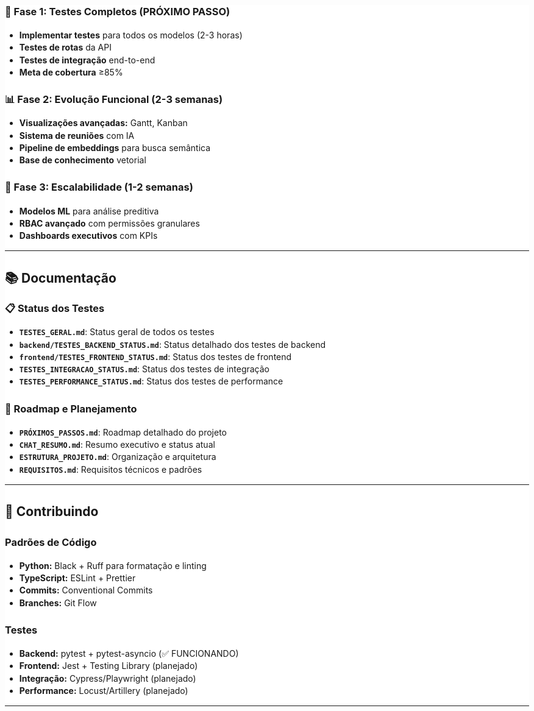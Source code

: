 ### **🚀 Fase 1: Testes Completos (PRÓXIMO PASSO)**
- **Implementar testes** para todos os modelos (2-3 horas)
- **Testes de rotas** da API
- **Testes de integração** end-to-end
- **Meta de cobertura** ≥85%

### **📊 Fase 2: Evolução Funcional (2-3 semanas)**
- **Visualizações avançadas:** Gantt, Kanban
- **Sistema de reuniões** com IA
- **Pipeline de embeddings** para busca semântica
- **Base de conhecimento** vetorial

### **🔮 Fase 3: Escalabilidade (1-2 semanas)**
- **Modelos ML** para análise preditiva
- **RBAC avançado** com permissões granulares
- **Dashboards executivos** com KPIs

---

## 📚 **Documentação**

### **📋 Status dos Testes**
- **`TESTES_GERAL.md`**: Status geral de todos os testes
- **`backend/TESTES_BACKEND_STATUS.md`**: Status detalhado dos testes de backend
- **`frontend/TESTES_FRONTEND_STATUS.md`**: Status dos testes de frontend
- **`TESTES_INTEGRACAO_STATUS.md`**: Status dos testes de integração
- **`TESTES_PERFORMANCE_STATUS.md`**: Status dos testes de performance

### **🚀 Roadmap e Planejamento**
- **`PRÓXIMOS_PASSOS.md`**: Roadmap detalhado do projeto
- **`CHAT_RESUMO.md`**: Resumo executivo e status atual
- **`ESTRUTURA_PROJETO.md`**: Organização e arquitetura
- **`REQUISITOS.md`**: Requisitos técnicos e padrões

---

## 🤝 **Contribuindo**

### **Padrões de Código**
- **Python:** Black + Ruff para formatação e linting
- **TypeScript:** ESLint + Prettier
- **Commits:** Conventional Commits
- **Branches:** Git Flow

### **Testes**
- **Backend:** pytest + pytest-asyncio (✅ FUNCIONANDO)
- **Frontend:** Jest + Testing Library (planejado)
- **Integração:** Cypress/Playwright (planejado)
- **Performance:** Locust/Artillery (planejado)

---